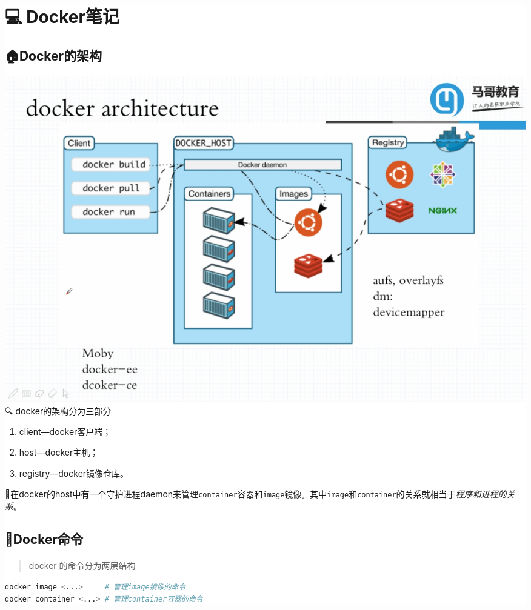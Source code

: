 

# :computer: ​Docker笔记

## :house:Docker的架构

![架构](./imgs/docker.png)
  :mag: docker的架构分为三部分

1. client—docker客户端；

2. host—docker主机；

3. registry—docker镜像仓库。

:thinking: ​在docker的host中有一个守护进程daemon来管理`container`容器和`image`镜像。其中`image`和`container`的关系就相当于*程序和进程的关系*。

## :key:Docker命令

> docker 的命令分为两层结构

```bash
docker image <...>     # 管理image镜像的命令
docker container <...> # 管理container容器的命令
```
